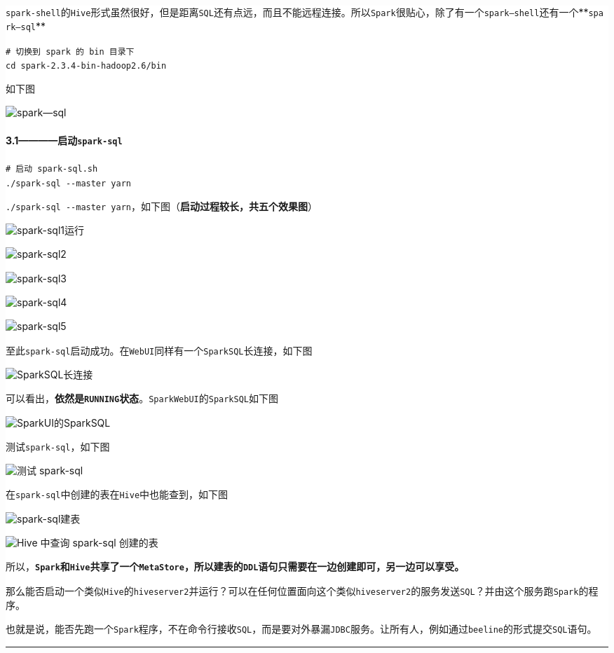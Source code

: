 `spark-shell`的`Hive`形式虽然很好，但是距离`SQL`还有点远，而且不能远程连接。所以`Spark`很贴心，除了有一个`spark—shell`还有一个**`spark—sql`**

```shell
# 切换到 spark 的 bin 目录下
cd spark-2.3.4-bin-hadoop2.6/bin
```

如下图

![spark—sql](D:\ideaProject\bigdata\bigdata-spark\image\spark—sql.png)

#### 3.1————启动`spark-sql`

```shell
# 启动 spark-sql.sh
./spark-sql --master yarn
```

`./spark-sql --master yarn`，如下图（**启动过程较长，共五个效果图**）

![spark-sql1运行](D:\ideaProject\bigdata\bigdata-spark\image\spark-sql1.png)

![spark-sql2](D:\ideaProject\bigdata\bigdata-spark\image\spark-sql2.png)

![spark-sql3](D:\ideaProject\bigdata\bigdata-spark\image\spark-sql3.png)

![spark-sql4](D:\ideaProject\bigdata\bigdata-spark\image\spark-sql4.png)

![spark-sql5](D:\ideaProject\bigdata\bigdata-spark\image\spark-sql5.png)

至此`spark-sql`启动成功。在`WebUI`同样有一个`SparkSQL`长连接，如下图

![SparkSQL长连接](D:\ideaProject\bigdata\bigdata-spark\image\SparkSQL长连接.png)

可以看出，**依然是`RUNNING`状态**。`SparkWebUI`的`SparkSQL`如下图

![SparkUI的SparkSQL](D:\ideaProject\bigdata\bigdata-spark\image\SparkWebUI的SparkSQL.png)

测试`spark-sql`，如下图

![测试 spark-sql](D:\ideaProject\bigdata\bigdata-spark\image\测试spark-sql.png)

在`spark-sql`中创建的表在`Hive`中也能查到，如下图

![spark-sql建表](D:\ideaProject\bigdata\bigdata-spark\image\spark中创建表.png)

![Hive 中查询 spark-sql 创建的表](D:\ideaProject\bigdata\bigdata-spark\image\在Hive中查看spark创建的表.png)

所以，**`Spark`和`Hive`共享了一个`MetaStore`，所以建表的`DDL`语句只需要在一边创建即可，另一边可以享受。**

那么能否启动一个类似`Hive`的`hiveserver2`并运行？可以在任何位置面向这个类似`hiveserver2`的服务发送`SQL`？并由这个服务跑`Spark`的程序。

也就是说，能否先跑一个`Spark`程序，不在命令行接收`SQL`，而是要对外暴漏`JDBC`服务。让所有人，例如通过`beeline`的形式提交`SQL`语句。

------

